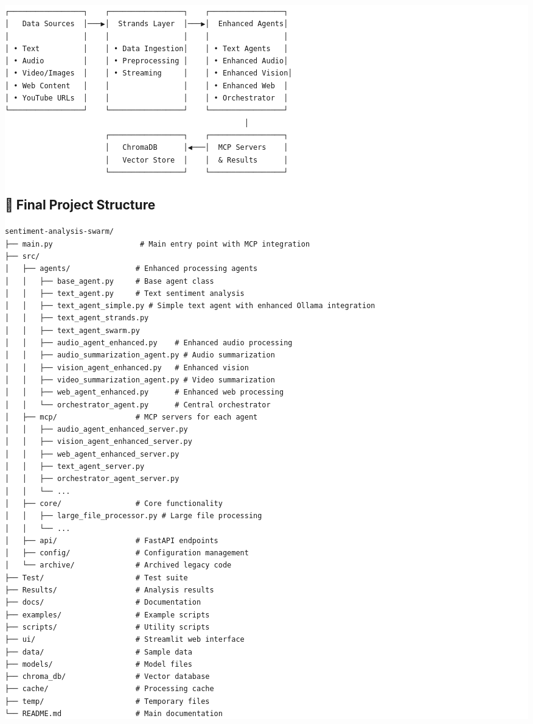 ```
┌─────────────────┐    ┌─────────────────┐    ┌─────────────────┐
│   Data Sources  │───▶│  Strands Layer  │───▶│  Enhanced Agents│
│                 │    │                 │    │                 │
│ • Text          │    │ • Data Ingestion│    │ • Text Agents   │
│ • Audio         │    │ • Preprocessing │    │ • Enhanced Audio│
│ • Video/Images  │    │ • Streaming     │    │ • Enhanced Vision│
│ • Web Content   │    │                 │    │ • Enhanced Web  │
│ • YouTube URLs  │    │                 │    │ • Orchestrator  │
└─────────────────┘    └─────────────────┘    └─────────────────┘
                                                       │
                       ┌─────────────────┐    ┌─────────────────┐
                       │   ChromaDB      │◀───│  MCP Servers    │
                       │   Vector Store  │    │  & Results      │
                       └─────────────────┘    └─────────────────┘
```

## 📁 Final Project Structure

```
sentiment-analysis-swarm/
├── main.py                    # Main entry point with MCP integration
├── src/
│   ├── agents/               # Enhanced processing agents
│   │   ├── base_agent.py     # Base agent class
│   │   ├── text_agent.py     # Text sentiment analysis
│   │   ├── text_agent_simple.py # Simple text agent with enhanced Ollama integration
│   │   ├── text_agent_strands.py
│   │   ├── text_agent_swarm.py
│   │   ├── audio_agent_enhanced.py    # Enhanced audio processing
│   │   ├── audio_summarization_agent.py # Audio summarization
│   │   ├── vision_agent_enhanced.py   # Enhanced vision
│   │   ├── video_summarization_agent.py # Video summarization
│   │   ├── web_agent_enhanced.py      # Enhanced web processing
│   │   └── orchestrator_agent.py      # Central orchestrator
│   ├── mcp/                  # MCP servers for each agent
│   │   ├── audio_agent_enhanced_server.py
│   │   ├── vision_agent_enhanced_server.py
│   │   ├── web_agent_enhanced_server.py
│   │   ├── text_agent_server.py
│   │   ├── orchestrator_agent_server.py
│   │   └── ...
│   ├── core/                 # Core functionality
│   │   ├── large_file_processor.py # Large file processing
│   │   └── ...
│   ├── api/                  # FastAPI endpoints
│   ├── config/               # Configuration management
│   └── archive/              # Archived legacy code
├── Test/                     # Test suite
├── Results/                  # Analysis results
├── docs/                     # Documentation
├── examples/                 # Example scripts
├── scripts/                  # Utility scripts
├── ui/                       # Streamlit web interface
├── data/                     # Sample data
├── models/                   # Model files
├── chroma_db/                # Vector database
├── cache/                    # Processing cache
├── temp/                     # Temporary files
└── README.md                 # Main documentation
```
